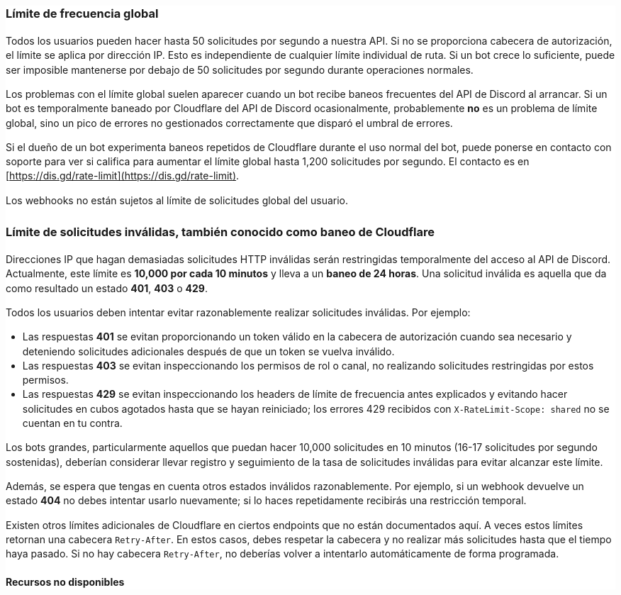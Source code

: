 ### Límite de frecuencia global <a href="#lmite-de-frecuencia-global" id="lmite-de-frecuencia-global"></a>

Todos los usuarios pueden hacer hasta 50 solicitudes por segundo a nuestra API. Si no se proporciona cabecera de autorización, el límite se aplica por dirección IP. Esto es independiente de cualquier límite individual de ruta. Si un bot crece lo suficiente, puede ser imposible mantenerse por debajo de 50 solicitudes por segundo durante operaciones normales.

Los problemas con el límite global suelen aparecer cuando un bot recibe baneos frecuentes del API de Discord al arrancar. Si un bot es temporalmente baneado por Cloudflare del API de Discord ocasionalmente, probablemente **no** es un problema de límite global, sino un pico de errores no gestionados correctamente que disparó el umbral de errores.

Si el dueño de un bot experimenta baneos repetidos de Cloudflare durante el uso normal del bot, puede ponerse en contacto con soporte para ver si califica para aumentar el límite global hasta 1,200 solicitudes por segundo. El contacto es en [https://dis.gd/rate-limit](https://dis.gd/rate-limit).

Los webhooks no están sujetos al límite de solicitudes global del usuario.

### Límite de solicitudes inválidas, también conocido como baneo de Cloudflare <a href="#lmite-de-solicitudes-invlidas-tambin-conocido-como" id="lmite-de-solicitudes-invlidas-tambin-conocido-como"></a>

Direcciones IP que hagan demasiadas solicitudes HTTP inválidas serán restringidas temporalmente del acceso al API de Discord. Actualmente, este límite es **10,000 por cada 10 minutos** y lleva a un **baneo de 24 horas**. Una solicitud inválida es aquella que da como resultado un estado **401**, **403** o **429**.

Todos los usuarios deben intentar evitar razonablemente realizar solicitudes inválidas. Por ejemplo:

* Las respuestas **401** se evitan proporcionando un token válido en la cabecera de autorización cuando sea necesario y deteniendo solicitudes adicionales después de que un token se vuelva inválido.
* Las respuestas **403** se evitan inspeccionando los permisos de rol o canal, no realizando solicitudes restringidas por estos permisos.
* Las respuestas **429** se evitan inspeccionando los headers de límite de frecuencia antes explicados y evitando hacer solicitudes en cubos agotados hasta que se hayan reiniciado; los errores 429 recibidos con `X-RateLimit-Scope: shared` no se cuentan en tu contra.

Los bots grandes, particularmente aquellos que puedan hacer 10,000 solicitudes en 10 minutos (16-17 solicitudes por segundo sostenidas), deberían considerar llevar registro y seguimiento de la tasa de solicitudes inválidas para evitar alcanzar este límite.

Además, se espera que tengas en cuenta otros estados inválidos razonablemente. Por ejemplo, si un webhook devuelve un estado **404** no debes intentar usarlo nuevamente; si lo haces repetidamente recibirás una restricción temporal.

Existen otros límites adicionales de Cloudflare en ciertos endpoints que no están documentados aquí. A veces estos límites retornan una cabecera `Retry-After`. En estos casos, debes respetar la cabecera y no realizar más solicitudes hasta que el tiempo haya pasado. Si no hay cabecera `Retry-After`, no deberías volver a intentarlo automáticamente de forma programada.

#### Recursos no disponibles <a href="#recursos-no-disponibles" id="recursos-no-disponibles"></a>
